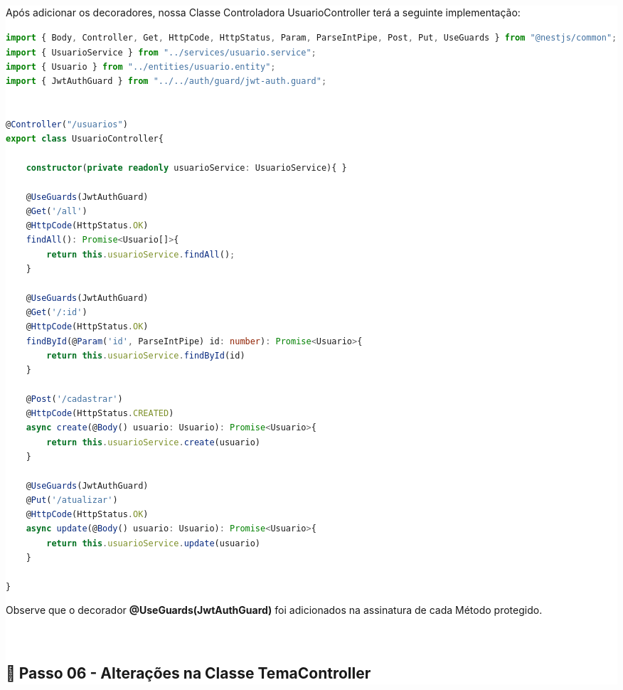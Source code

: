 Após adicionar os decoradores, nossa Classe Controladora UsuarioController terá a seguinte implementação:

```typescript
import { Body, Controller, Get, HttpCode, HttpStatus, Param, ParseIntPipe, Post, Put, UseGuards } from "@nestjs/common";
import { UsuarioService } from "../services/usuario.service";
import { Usuario } from "../entities/usuario.entity";
import { JwtAuthGuard } from "../../auth/guard/jwt-auth.guard";


@Controller("/usuarios")
export class UsuarioController{

    constructor(private readonly usuarioService: UsuarioService){ }

    @UseGuards(JwtAuthGuard)
    @Get('/all')
    @HttpCode(HttpStatus.OK)
    findAll(): Promise<Usuario[]>{
        return this.usuarioService.findAll();
    }

    @UseGuards(JwtAuthGuard)
    @Get('/:id')
    @HttpCode(HttpStatus.OK)
    findById(@Param('id', ParseIntPipe) id: number): Promise<Usuario>{
        return this.usuarioService.findById(id)
    }

    @Post('/cadastrar')
    @HttpCode(HttpStatus.CREATED)
    async create(@Body() usuario: Usuario): Promise<Usuario>{
        return this.usuarioService.create(usuario)
    }

    @UseGuards(JwtAuthGuard)
    @Put('/atualizar')
    @HttpCode(HttpStatus.OK)
    async update(@Body() usuario: Usuario): Promise<Usuario>{
        return this.usuarioService.update(usuario)
    }

}
```

Observe que o decorador **@UseGuards(JwtAuthGuard)** foi adicionados na assinatura de cada Método protegido.

<br />

<h2>👣 Passo 06 - Alterações na Classe TemaController</h2>

